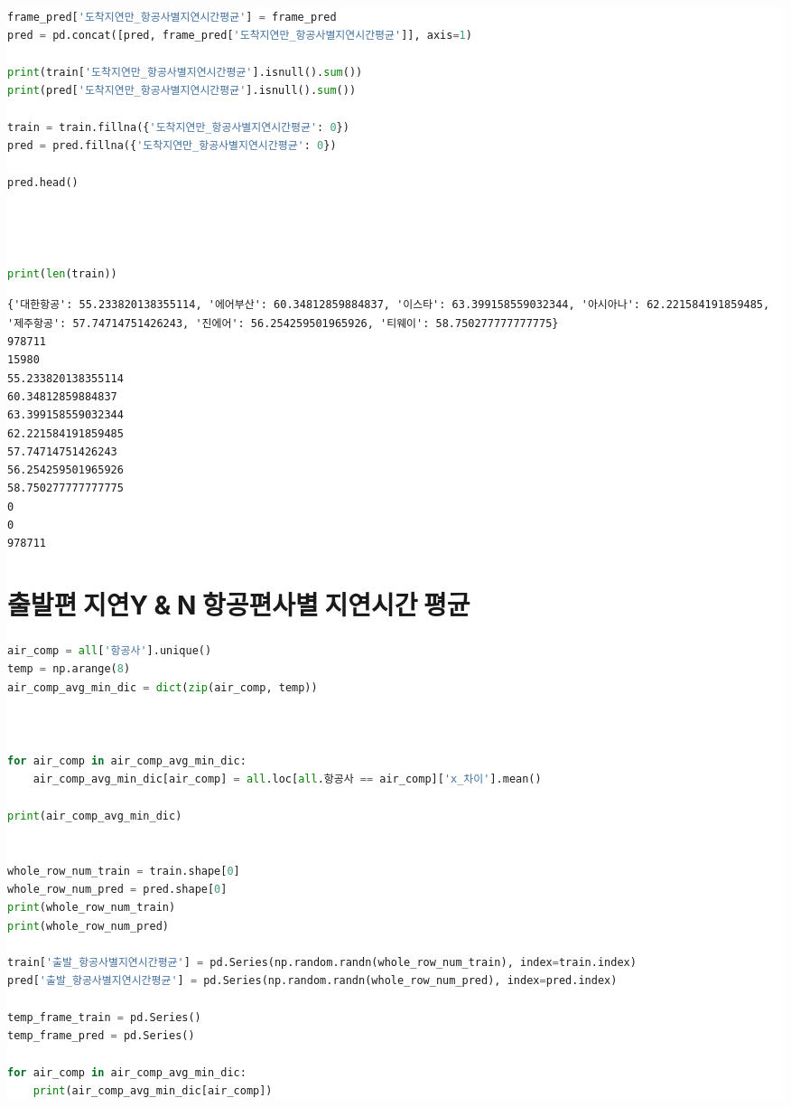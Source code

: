 ```python
frame_pred['도착지연만_항공사별지연시간평균'] = frame_pred
pred = pd.concat([pred, frame_pred['도착지연만_항공사별지연시간평균']], axis=1)

print(train['도착지연만_항공사별지연시간평균'].isnull().sum())
print(pred['도착지연만_항공사별지연시간평균'].isnull().sum())

train = train.fillna({'도착지연만_항공사별지연시간평균': 0})
pred = pred.fillna({'도착지연만_항공사별지연시간평균': 0})

pred.head()




print(len(train))


```

    {'대한항공': 55.233820138355114, '에어부산': 60.34812859884837, '이스타': 63.399158559032344, '아시아나': 62.221584191859485, '제주항공': 57.74714751426243, '진에어': 56.254259501965926, '티웨이': 58.750277777777775}
    978711
    15980
    55.233820138355114
    60.34812859884837
    63.399158559032344
    62.221584191859485
    57.74714751426243
    56.254259501965926
    58.750277777777775
    0
    0
    978711


# 출발편 지연Y & N 항공편사별 지연시간 평균


```python
air_comp = all['항공사'].unique()
temp = np.arange(8)
air_comp_avg_min_dic = dict(zip(air_comp, temp))



for air_comp in air_comp_avg_min_dic:
    air_comp_avg_min_dic[air_comp] = all.loc[all.항공사 == air_comp]['x_차이'].mean()
    
print(air_comp_avg_min_dic)


whole_row_num_train = train.shape[0]
whole_row_num_pred = pred.shape[0]
print(whole_row_num_train)
print(whole_row_num_pred)

train['출발_항공사별지연시간평균'] = pd.Series(np.random.randn(whole_row_num_train), index=train.index)
pred['출발_항공사별지연시간평균'] = pd.Series(np.random.randn(whole_row_num_pred), index=pred.index)

temp_frame_train = pd.Series()
temp_frame_pred = pd.Series()

for air_comp in air_comp_avg_min_dic:
    print(air_comp_avg_min_dic[air_comp])
```
